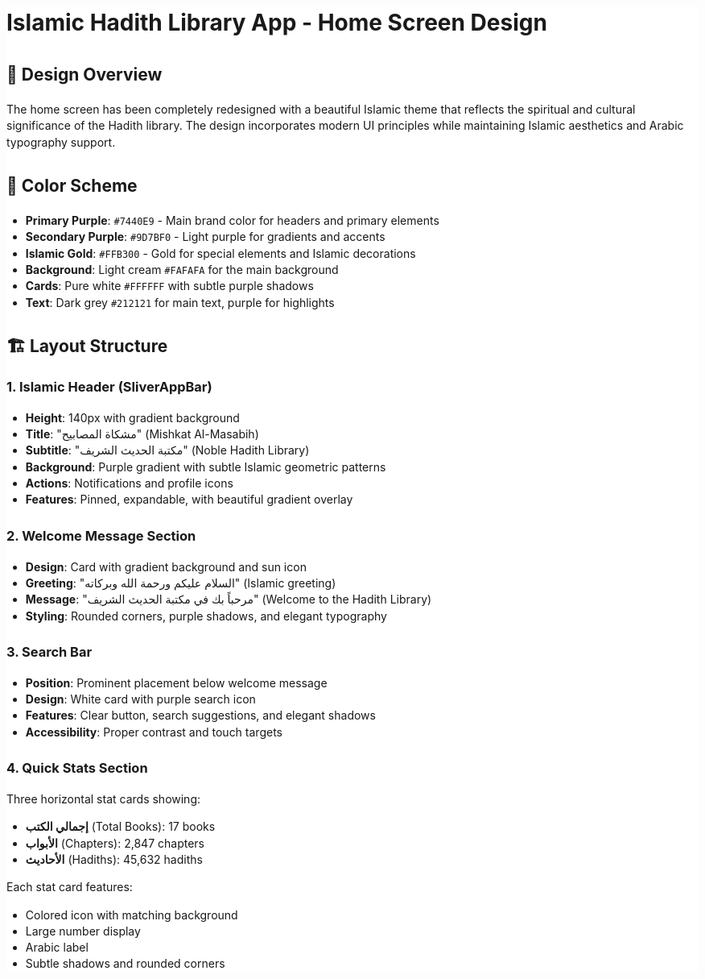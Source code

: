 # Islamic Hadith Library App - Home Screen Design

## 🎨 Design Overview
The home screen has been completely redesigned with a beautiful Islamic theme that reflects the spiritual and cultural significance of the Hadith library. The design incorporates modern UI principles while maintaining Islamic aesthetics and Arabic typography support.

## 🌈 Color Scheme
- **Primary Purple**: `#7440E9` - Main brand color for headers and primary elements
- **Secondary Purple**: `#9D7BF0` - Light purple for gradients and accents
- **Islamic Gold**: `#FFB300` - Gold for special elements and Islamic decorations
- **Background**: Light cream `#FAFAFA` for the main background
- **Cards**: Pure white `#FFFFFF` with subtle purple shadows
- **Text**: Dark grey `#212121` for main text, purple for highlights

## 🏗️ Layout Structure

### 1. Islamic Header (SliverAppBar)
- **Height**: 140px with gradient background
- **Title**: "مشكاة المصابيح" (Mishkat Al-Masabih)
- **Subtitle**: "مكتبة الحديث الشريف" (Noble Hadith Library)
- **Background**: Purple gradient with subtle Islamic geometric patterns
- **Actions**: Notifications and profile icons
- **Features**: Pinned, expandable, with beautiful gradient overlay

### 2. Welcome Message Section
- **Design**: Card with gradient background and sun icon
- **Greeting**: "السلام عليكم ورحمة الله وبركاته" (Islamic greeting)
- **Message**: "مرحباً بك في مكتبة الحديث الشريف" (Welcome to the Hadith Library)
- **Styling**: Rounded corners, purple shadows, and elegant typography

### 3. Search Bar
- **Position**: Prominent placement below welcome message
- **Design**: White card with purple search icon
- **Features**: Clear button, search suggestions, and elegant shadows
- **Accessibility**: Proper contrast and touch targets

### 4. Quick Stats Section
Three horizontal stat cards showing:
- **إجمالي الكتب** (Total Books): 17 books
- **الأبواب** (Chapters): 2,847 chapters  
- **الأحاديث** (Hadiths): 45,632 hadiths

Each stat card features:
- Colored icon with matching background
- Large number display
- Arabic label
- Subtle shadows and rounded corners
